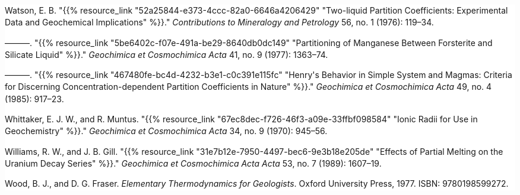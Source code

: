 Watson, E. B. "{{% resource_link "52a25844-e373-4ccc-82a0-6646a4206429" "Two-liquid Partition Coefficients: Experimental Data and Geochemical Implications" %}}." _Contributions to Mineralogy and Petrology_ 56, no. 1 (1976): 119–34.

———. "{{% resource_link "5be6402c-f07e-491a-be29-8640db0dc149" "Partitioning of Manganese Between Forsterite and Silicate Liquid" %}}." _Geochimica et Cosmochimica Acta_ 41, no. 9 (1977): 1363–74.

———. "{{% resource_link "467480fe-bc4d-4232-b3e1-c0c391e115fc" "Henry's Behavior in Simple System and Magmas: Criteria for Discerning Concentration-dependent Partition Coefficients in Nature" %}}." _Geochimica et Cosmochimica Acta_ 49, no. 4 (1985): 917–23.

Whittaker, E. J. W., and R. Muntus. "{{% resource_link "67ec8dec-f726-46f3-a09e-33ffbf098584" "Ionic Radii for Use in Geochemistry" %}}." _Geochimica et Cosmochimica Acta_ 34, no. 9 (1970): 945–56.

Williams, R. W., and J. B. Gill. "{{% resource_link "31e7b12e-7950-4497-bec6-9e3b18e205de" "Effects of Partial Melting on the Uranium Decay Series" %}}." _Geochimica et Cosmochimica Acta Acta_ 53, no. 7 (1989): 1607–19.

Wood, B. J., and D. G. Fraser. _Elementary Thermodynamics for Geologists_. Oxford University Press, 1977. ISBN: 9780198599272.